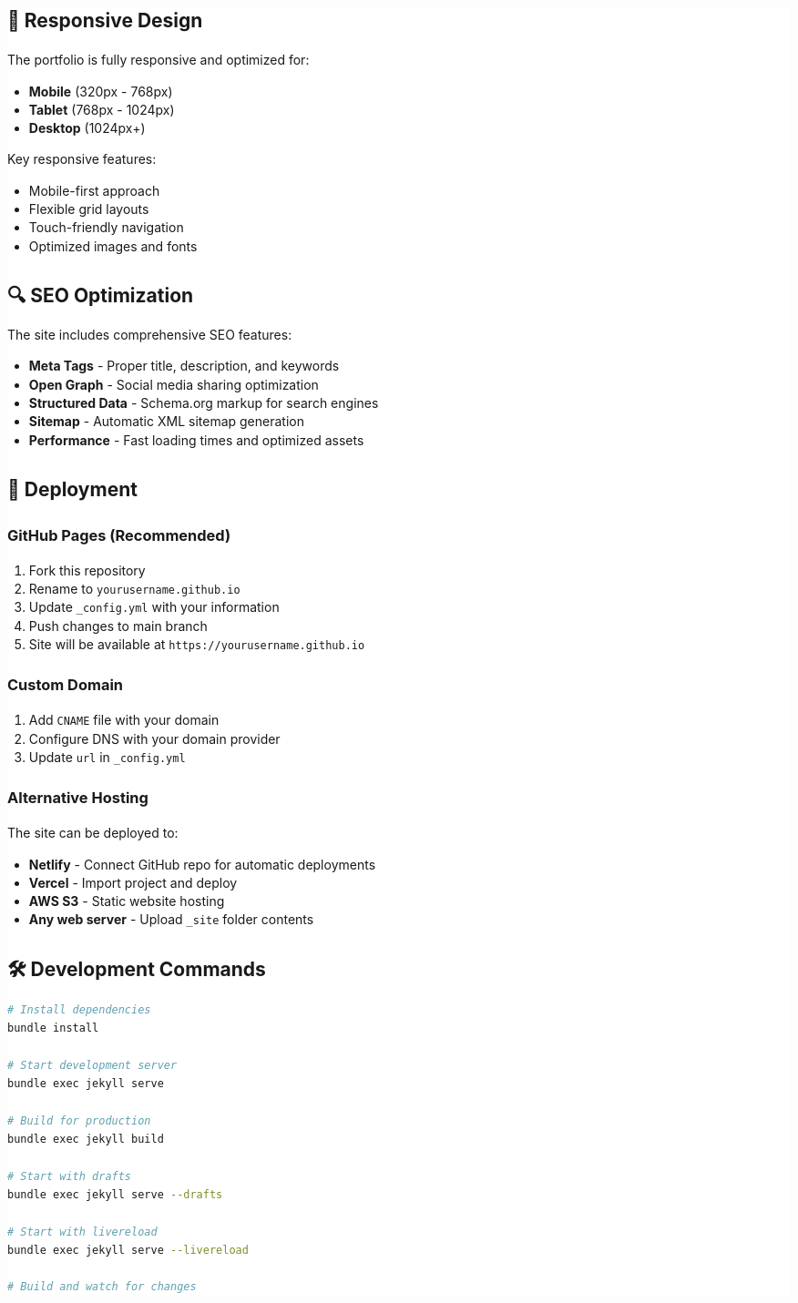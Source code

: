 ## 📱 Responsive Design

The portfolio is fully responsive and optimized for:
- **Mobile** (320px - 768px)
- **Tablet** (768px - 1024px)
- **Desktop** (1024px+)

Key responsive features:
- Mobile-first approach
- Flexible grid layouts
- Touch-friendly navigation
- Optimized images and fonts

## 🔍 SEO Optimization

The site includes comprehensive SEO features:
- **Meta Tags** - Proper title, description, and keywords
- **Open Graph** - Social media sharing optimization
- **Structured Data** - Schema.org markup for search engines
- **Sitemap** - Automatic XML sitemap generation
- **Performance** - Fast loading times and optimized assets

## 🚀 Deployment

### GitHub Pages (Recommended)
1. Fork this repository
2. Rename to `yourusername.github.io`
3. Update `_config.yml` with your information
4. Push changes to main branch
5. Site will be available at `https://yourusername.github.io`

### Custom Domain
1. Add `CNAME` file with your domain
2. Configure DNS with your domain provider
3. Update `url` in `_config.yml`

### Alternative Hosting
The site can be deployed to:
- **Netlify** - Connect GitHub repo for automatic deployments
- **Vercel** - Import project and deploy
- **AWS S3** - Static website hosting
- **Any web server** - Upload `_site` folder contents

## 🛠 Development Commands

```bash
# Install dependencies
bundle install

# Start development server
bundle exec jekyll serve

# Build for production
bundle exec jekyll build

# Start with drafts
bundle exec jekyll serve --drafts

# Start with livereload
bundle exec jekyll serve --livereload

# Build and watch for changes
```